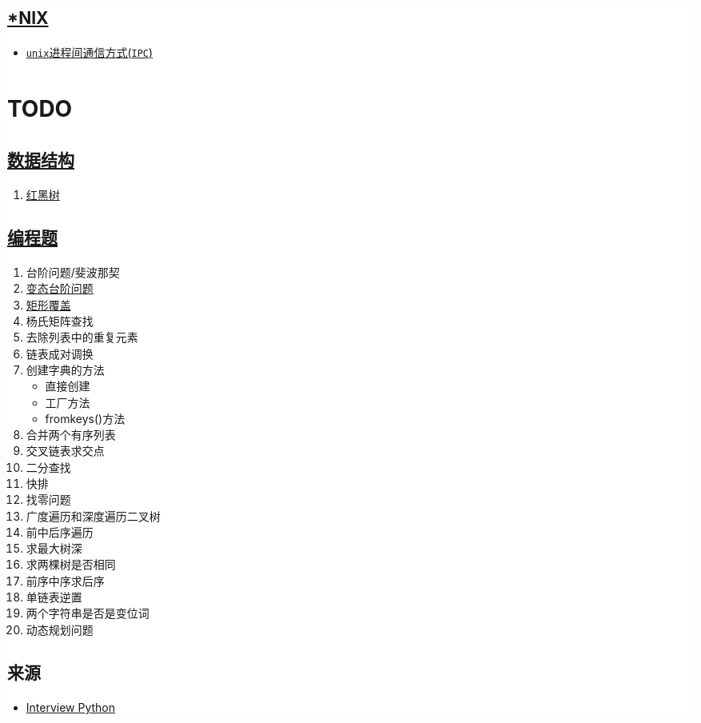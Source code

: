 ## [*NIX](https://github.com/imoyao/interview_python#nix)

 - [`unix`进程间通信方式(`IPC`)](https://github.com/imoyao/interview_python#unix%E8%BF%9B%E7%A8%8B%E9%97%B4%E9%80%9A%E4%BF%A1%E6%96%B9%E5%BC%8Fipc)

# TODO

## [数据结构](https://github.com/imoyao/interview_python#%E6%95%B0%E6%8D%AE%E7%BB%93%E6%9E%84)
1. [红黑树](https://github.com/imoyao/interview_python#1-%E5%8F%B0%E9%98%B6%E9%97%AE%E9%A2%98%E6%96%90%E6%B3%A2%E9%82%A3%E5%A5%91)

## [编程题](https://github.com/imoyao/interview_python#%E7%BC%96%E7%A8%8B%E9%A2%98)
1. 台阶问题/斐波那契
2. [变态台阶问题](https://github.com/imoyao/interview_python#2-%E5%8F%98%E6%80%81%E5%8F%B0%E9%98%B6%E9%97%AE%E9%A2%98)
3. [矩形覆盖](https://github.com/imoyao/interview_python#3-%E7%9F%A9%E5%BD%A2%E8%A6%86%E7%9B%96)
4. 杨氏矩阵查找
5. 去除列表中的重复元素
6. 链表成对调换
7. 创建字典的方法
	- 直接创建
	- 工厂方法
	- fromkeys()方法
8. 合并两个有序列表
9. 交叉链表求交点
10. 二分查找
11. 快排
12. 找零问题
13. 广度遍历和深度遍历二叉树
17. 前中后序遍历
18. 求最大树深
19. 求两棵树是否相同
20. 前序中序求后序
21. 单链表逆置
22. 两个字符串是否是变位词
23. 动态规划问题


## 来源
- [Interview Python](https://github.com/taizilongxu/interview_python)